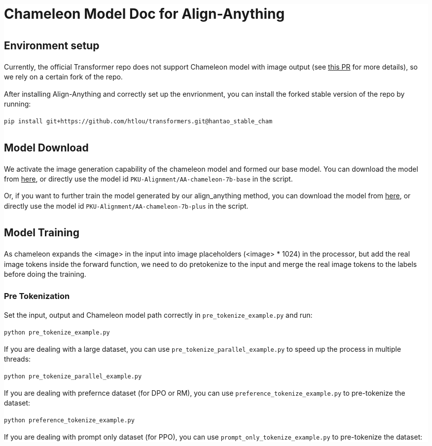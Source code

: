 # Chameleon Model Doc for Align-Anything

## Environment setup

Currently, the official Transformer repo does not support Chameleon model with image output (see [this PR](https://github.com/huggingface/transformers/pull/32013) for more details), so we rely on a certain fork of the repo.

After installing Align-Anything and correctly set up the envrionment, you can install the forked stable version of the repo by running:

```bash
pip install git+https://github.com/htlou/transformers.git@hantao_stable_cham
```

## Model Download

We activate the image generation capability of the chameleon model and formed our base model. You can download the model from [here](https://huggingface.co/PKU-Alignment/AA-chameleon-7b-base), or directly use the model id `PKU-Alignment/AA-chameleon-7b-base` in the script.

Or, if you want to further train the model generated by our align_anything method, you can download the model from [here](https://huggingface.co/PKU-Alignment/AA-chameleon-7b-plus), or directly use the model id `PKU-Alignment/AA-chameleon-7b-plus` in the script.

## Model Training

As chameleon expands the \<image\> in the input into image placeholders (\<image\> * 1024) in the processor, but add the real image tokens inside the forward function, we need to do pretokenize to the input and merge the real image tokens to the labels before doing the training.

### Pre Tokenization

Set the input, output and Chameleon model path correctly in `pre_tokenize_example.py` and run:

```bash
python pre_tokenize_example.py
```

If you are dealing with a large dataset, you can use `pre_tokenize_parallel_example.py` to speed up the process in multiple threads:

```bash
python pre_tokenize_parallel_example.py
```

If you are dealing with prefernce dataset (for DPO or RM), you can use `preference_tokenize_example.py` to pre-tokenize the dataset:

```bash
python preference_tokenize_example.py
```

If you are dealing with prompt only dataset (for PPO), you can use `prompt_only_tokenize_example.py` to pre-tokenize the dataset:
